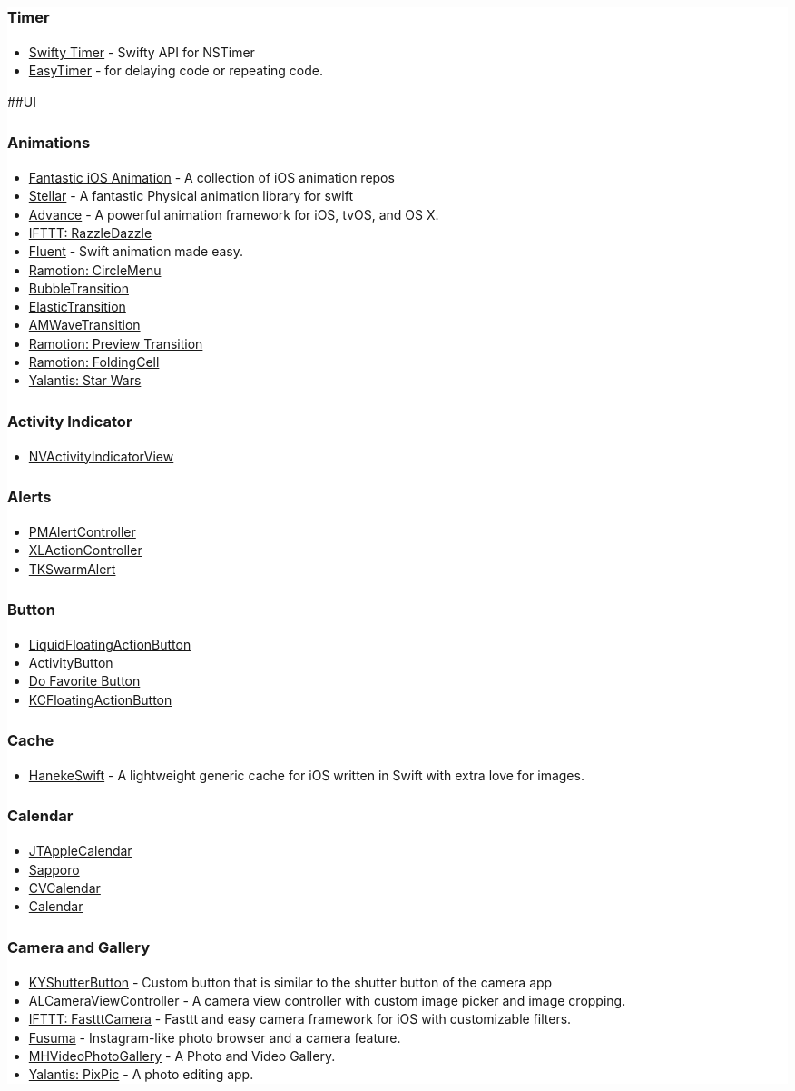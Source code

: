 ### Timer
* [Swifty Timer](https://github.com/radex/SwiftyTimer) - Swifty API for NSTimer
* [EasyTimer](https://github.com/HighBay/EasyTimer) - for delaying code or repeating code.


##UI
### Animations 
* [Fantastic iOS Animation](https://github.com/onmyway133/fantastic-ios-animation) - A collection of iOS animation repos
* [Stellar](https://github.com/AugustRush/Stellar) - A fantastic Physical animation library for swift
* [Advance](https://github.com/storehouse/Advance) - A powerful animation framework for iOS, tvOS, and OS X.
* [IFTTT: RazzleDazzle](https://github.com/IFTTT/RazzleDazzle)
* [Fluent](https://github.com/matthewcheok/Fluent) - Swift animation made easy.
* [Ramotion: CircleMenu](https://github.com/Ramotion/circle-menu)
* [BubbleTransition](https://github.com/andreamazz/BubbleTransition)
* [ElasticTransition](https://github.com/lkzhao/ElasticTransition)
* [AMWaveTransition](https://github.com/andreamazz/AMWaveTransition)
* [Ramotion: Preview Transition](PreviewTransition)
* [Ramotion: FoldingCell](https://github.com/Ramotion/folding-cell)
* [Yalantis: Star Wars](https://github.com/Yalantis/StarWars.iOS)

### Activity Indicator
* [NVActivityIndicatorView](https://github.com/ninjaprox/NVActivityIndicatorView)

### Alerts
* [PMAlertController](https://github.com/Codeido/PMAlertController)
* [XLActionController](https://github.com/xmartlabs/XLActionController)
* [TKSwarmAlert](https://github.com/entotsu/TKSwarmAlert)

### Button
* [LiquidFloatingActionButton](https://github.com/yoavlt/LiquidFloatingActionButton)
* [ActivityButton](https://github.com/justinHowlett/JHActivityButton)
* [Do Favorite Button](https://github.com/okmr-d/DOFavoriteButton)
* [KCFloatingActionButton](https://github.com/kciter/KCFloatingActionButton)

### Cache 
* [HanekeSwift](https://github.com/Haneke/HanekeSwift) - A lightweight generic cache for iOS written in Swift with extra love for images.

### Calendar
* [JTAppleCalendar](https://github.com/patchthecode/JTAppleCalendar)
* [Sapporo](https://github.com/nghialv/Sapporo)
* [CVCalendar](https://github.com/Mozharovsky/CVCalendar)
* [Calendar](https://github.com/jumartin/Calendar)

### Camera and Gallery
* [KYShutterButton](https://github.com/ykyouhei/KYShutterButton) - Custom button that is similar to the shutter button of the camera app
* [ALCameraViewController](https://github.com/AlexLittlejohn/ALCameraViewController) - A camera view controller with custom image picker and image cropping.
* [IFTTT: FastttCamera](https://github.com/IFTTT/FastttCamera) - Fasttt and easy camera framework for iOS with customizable filters.
* [Fusuma](https://github.com/ytakzk/Fusuma) - Instagram-like photo browser and a camera feature.
* [MHVideoPhotoGallery](https://github.com/mariohahn/MHVideoPhotoGallery) - A Photo and Video Gallery.
* [Yalantis: PixPic](https://github.com/Yalantis/PixPic) - A photo editing app.
 